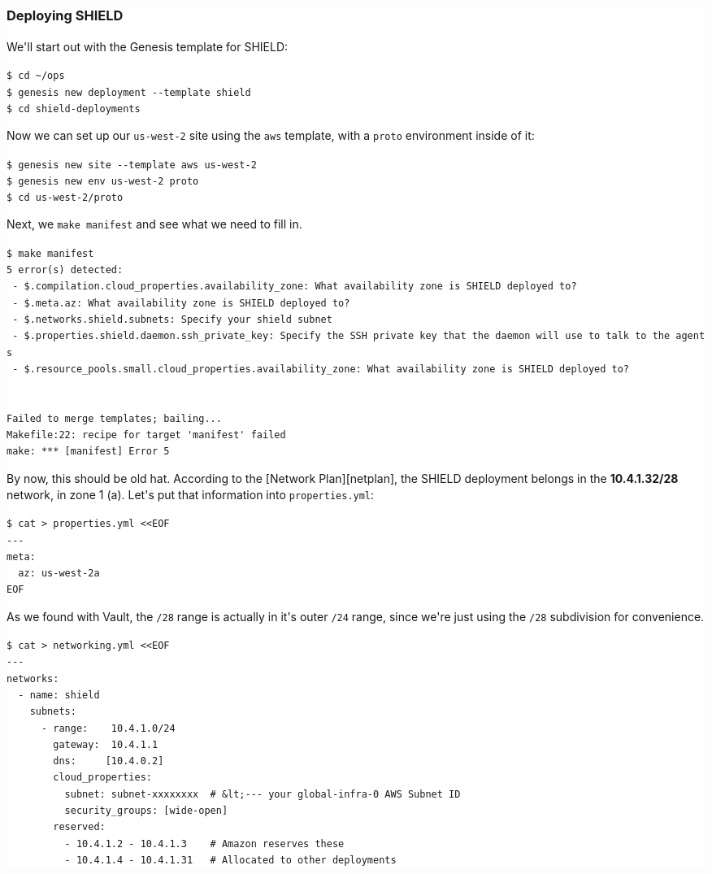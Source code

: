 ### Deploying SHIELD

We'll start out with the Genesis template for SHIELD:

```
$ cd ~/ops
$ genesis new deployment --template shield
$ cd shield-deployments
```

Now we can set up our `us-west-2` site using the `aws` template, with a
`proto` environment inside of it:

```
$ genesis new site --template aws us-west-2
$ genesis new env us-west-2 proto
$ cd us-west-2/proto
```

Next, we `make manifest` and see what we need to fill in.
```
$ make manifest
5 error(s) detected:
 - $.compilation.cloud_properties.availability_zone: What availability zone is SHIELD deployed to?
 - $.meta.az: What availability zone is SHIELD deployed to?
 - $.networks.shield.subnets: Specify your shield subnet
 - $.properties.shield.daemon.ssh_private_key: Specify the SSH private key that the daemon will use to talk to the agents
 - $.resource_pools.small.cloud_properties.availability_zone: What availability zone is SHIELD deployed to?


Failed to merge templates; bailing...
Makefile:22: recipe for target 'manifest' failed
make: *** [manifest] Error 5
```

By now, this should be old hat.  According to the [Network
Plan][netplan], the SHIELD deployment belongs in the
**10.4.1.32/28** network, in zone 1 (a).  Let's put that
information into `properties.yml`:

```
$ cat > properties.yml <<EOF
---
meta:
  az: us-west-2a
EOF
```

As we found with Vault, the `/28` range is actually in it's outer
`/24` range, since we're just using the `/28` subdivision for
convenience.

```
$ cat > networking.yml <<EOF
---
networks:
  - name: shield
    subnets:
      - range:    10.4.1.0/24
        gateway:  10.4.1.1
        dns:     [10.4.0.2]
        cloud_properties:
          subnet: subnet-xxxxxxxx  # &lt;--- your global-infra-0 AWS Subnet ID
          security_groups: [wide-open]
        reserved:
          - 10.4.1.2 - 10.4.1.3    # Amazon reserves these
          - 10.4.1.4 - 10.4.1.31   # Allocated to other deployments
```